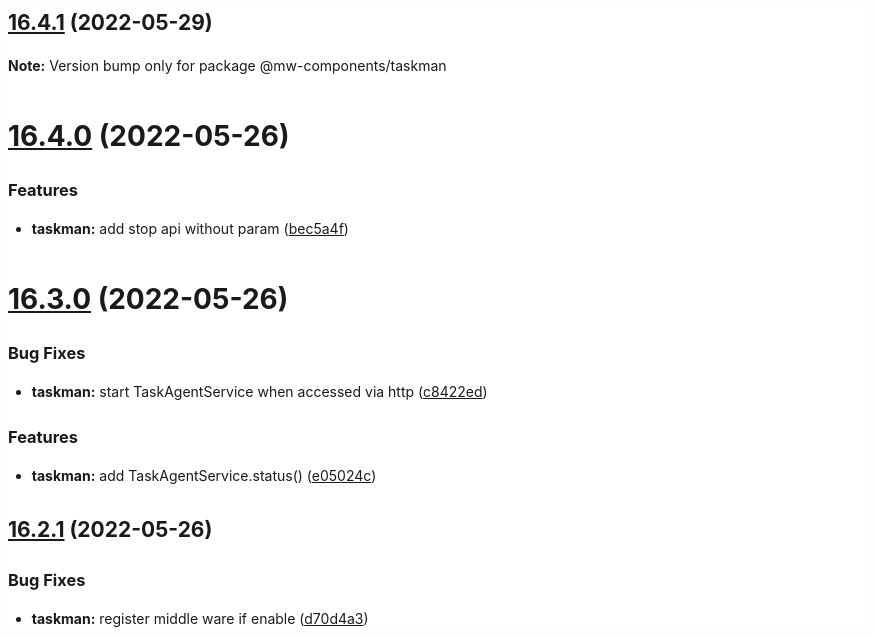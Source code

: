 ## [16.4.1](https://github.com/waitingsong/midway-components/compare/@mw-components/taskman@16.4.0...@mw-components/taskman@16.4.1) (2022-05-29)

**Note:** Version bump only for package @mw-components/taskman





# [16.4.0](https://github.com/waitingsong/midway-components/compare/@mw-components/taskman@16.3.0...@mw-components/taskman@16.4.0) (2022-05-26)


### Features

* **taskman:** add stop api without param ([bec5a4f](https://github.com/waitingsong/midway-components/commit/bec5a4f64385a3c6d72f0767dd4383dd7ec98b4e))





# [16.3.0](https://github.com/waitingsong/midway-components/compare/@mw-components/taskman@16.2.1...@mw-components/taskman@16.3.0) (2022-05-26)


### Bug Fixes

* **taskman:** start TaskAgentService when accessed via http ([c8422ed](https://github.com/waitingsong/midway-components/commit/c8422edabb16fbfcab037d07cfeba09db7b08a7f))


### Features

* **taskman:** add TaskAgentService.status() ([e05024c](https://github.com/waitingsong/midway-components/commit/e05024c795602df58c7a7b1f17e05e6ab4b616ac))





## [16.2.1](https://github.com/waitingsong/midway-components/compare/@mw-components/taskman@16.2.0...@mw-components/taskman@16.2.1) (2022-05-26)


### Bug Fixes

* **taskman:** register middle ware if enable ([d70d4a3](https://github.com/waitingsong/midway-components/commit/d70d4a300603ec4f68f36ed699f7dfe8c2c2d568))



